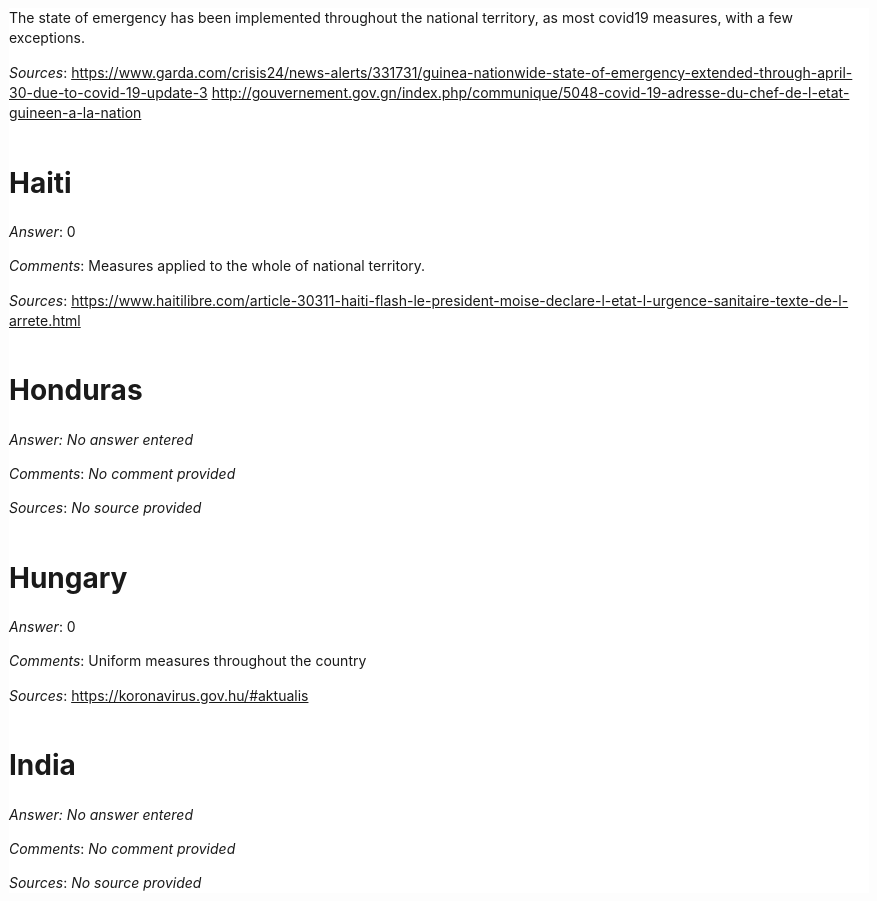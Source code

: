 The state of emergency has been implemented throughout the national territory, as most covid19 measures, with a few exceptions. 

*Sources*:
 https://www.garda.com/crisis24/news-alerts/331731/guinea-nationwide-state-of-emergency-extended-through-april-30-due-to-covid-19-update-3
http://gouvernement.gov.gn/index.php/communique/5048-covid-19-adresse-du-chef-de-l-etat-guineen-a-la-nation



# Haiti 
*Answer*: 0 

*Comments*:
 Measures applied to the whole of national territory. 

*Sources*:
 https://www.haitilibre.com/article-30311-haiti-flash-le-president-moise-declare-l-etat-l-urgence-sanitaire-texte-de-l-arrete.html



# Honduras 

*Answer:* *No answer entered* 

*Comments*:
*No comment provided* 

*Sources*:
*No source provided*



# Hungary 
*Answer*: 0 

*Comments*:
 Uniform measures throughout the country 

*Sources*:
 https://koronavirus.gov.hu/#aktualis



# India 

*Answer:* *No answer entered* 

*Comments*:
*No comment provided* 

*Sources*:
*No source provided*
